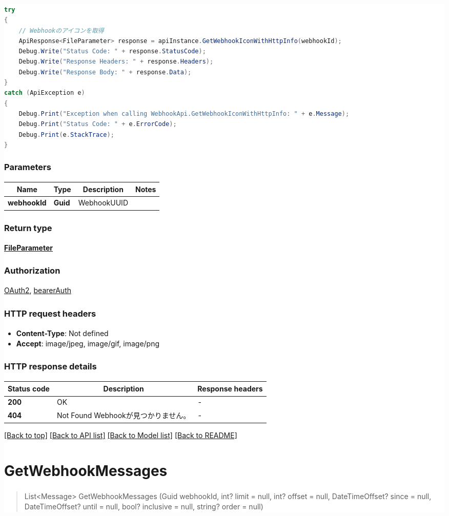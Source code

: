 ```csharp
try
{
    // Webhookのアイコンを取得
    ApiResponse<FileParameter> response = apiInstance.GetWebhookIconWithHttpInfo(webhookId);
    Debug.Write("Status Code: " + response.StatusCode);
    Debug.Write("Response Headers: " + response.Headers);
    Debug.Write("Response Body: " + response.Data);
}
catch (ApiException e)
{
    Debug.Print("Exception when calling WebhookApi.GetWebhookIconWithHttpInfo: " + e.Message);
    Debug.Print("Status Code: " + e.ErrorCode);
    Debug.Print(e.StackTrace);
}
```

### Parameters

| Name | Type | Description | Notes |
|------|------|-------------|-------|
| **webhookId** | **Guid** | WebhookUUID |  |

### Return type

[**FileParameter**](FileParameter.md)

### Authorization

[OAuth2](../README.md#OAuth2), [bearerAuth](../README.md#bearerAuth)

### HTTP request headers

 - **Content-Type**: Not defined
 - **Accept**: image/jpeg, image/gif, image/png


### HTTP response details
| Status code | Description | Response headers |
|-------------|-------------|------------------|
| **200** | OK |  -  |
| **404** | Not Found Webhookが見つかりません。 |  -  |

[[Back to top]](#) [[Back to API list]](../README.md#documentation-for-api-endpoints) [[Back to Model list]](../README.md#documentation-for-models) [[Back to README]](../README.md)

<a id="getwebhookmessages"></a>
# **GetWebhookMessages**
> List&lt;Message&gt; GetWebhookMessages (Guid webhookId, int? limit = null, int? offset = null, DateTimeOffset? since = null, DateTimeOffset? until = null, bool? inclusive = null, string? order = null)
